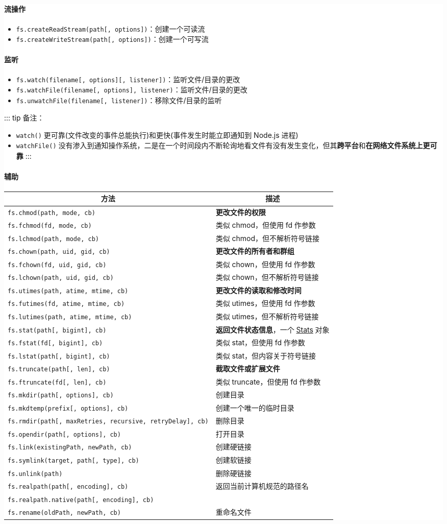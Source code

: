 
#### 流操作

+ `fs.createReadStream(path[, options])`：创建一个可读流
+ `fs.createWriteStream(path[, options])`：创建一个可写流


#### 监听

+ `fs.watch(filename[, options][, listener])`：监听文件/目录的更改
+ `fs.watchFile(filename[, options], listener)`：监听文件/目录的更改
+ `fs.unwatchFile(filename[, listener])`：移除文件/目录的监听

::: tip 备注：
+ `watch()` 更可靠(文件改变的事件总能执行)和更快(事件发生时能立即通知到 Node.js 进程)
+ `watchFile()` 没有渗入到通知操作系统，二是在一个时间段内不断轮询地看文件有没有发生变化，但其**跨平台**和**在网络文件系统上更可靠**
:::


#### 辅助

|方法|描述|
|-|-|
|`fs.chmod(path, mode, cb)`|**更改文件的权限**
|`fs.fchmod(fd, mode, cb)`|类似 chmod，但使用 fd 作参数
|`fs.lchmod(path, mode, cb)`|类似 chmod，但不解析符号链接
|`fs.chown(path, uid, gid, cb)`|**更改文件的所有者和群组**
|`fs.fchown(fd, uid, gid, cb)`|类似 chown，但使用 fd 作参数
|`fs.lchown(path, uid, gid, cb)`|类似 chown，但不解析符号链接
|`fs.utimes(path, atime, mtime, cb)`|**更改文件的读取和修改时间**
|`fs.futimes(fd, atime, mtime, cb)`|类似 utimes，但使用 fd 作参数
|`fs.lutimes(path, atime, mtime, cb)`|类似 utimes，但不解析符号链接
|`fs.stat(path[, bigint], cb)`|**返回文件状态信息**，一个 [Stats](#fs-stats) 对象
|`fs.fstat(fd[, bigint], cb)`|类似 stat，但使用 fd 作参数
|`fs.lstat(path[, bigint], cb)`|类似 stat，但内容关于符号链接
|`fs.truncate(path[, len], cb)`|**截取文件或扩展文件**
|`fs.ftruncate(fd[, len], cb)`|类似 truncate，但使用 fd 作参数
|`fs.mkdir(path[, options], cb)`|创建目录
|`fs.mkdtemp(prefix[, options], cb)`|创建一个唯一的临时目录
|`fs.rmdir(path[, maxRetries, recursive, retryDelay], cb)`|删除目录
|`fs.opendir(path[, options], cb)`|打开目录
|`fs.link(existingPath, newPath, cb)`|创建硬链接
|`fs.symlink(target, path[, type], cb)`|创建软链接
|`fs.unlink(path)`|删除硬链接
|`fs.realpath(path[, encoding], cb)`|返回当前计算机规范的路径名
|`fs.realpath.native(path[, encoding], cb)`|
|`fs.rename(oldPath, newPath, cb)`|重命名文件